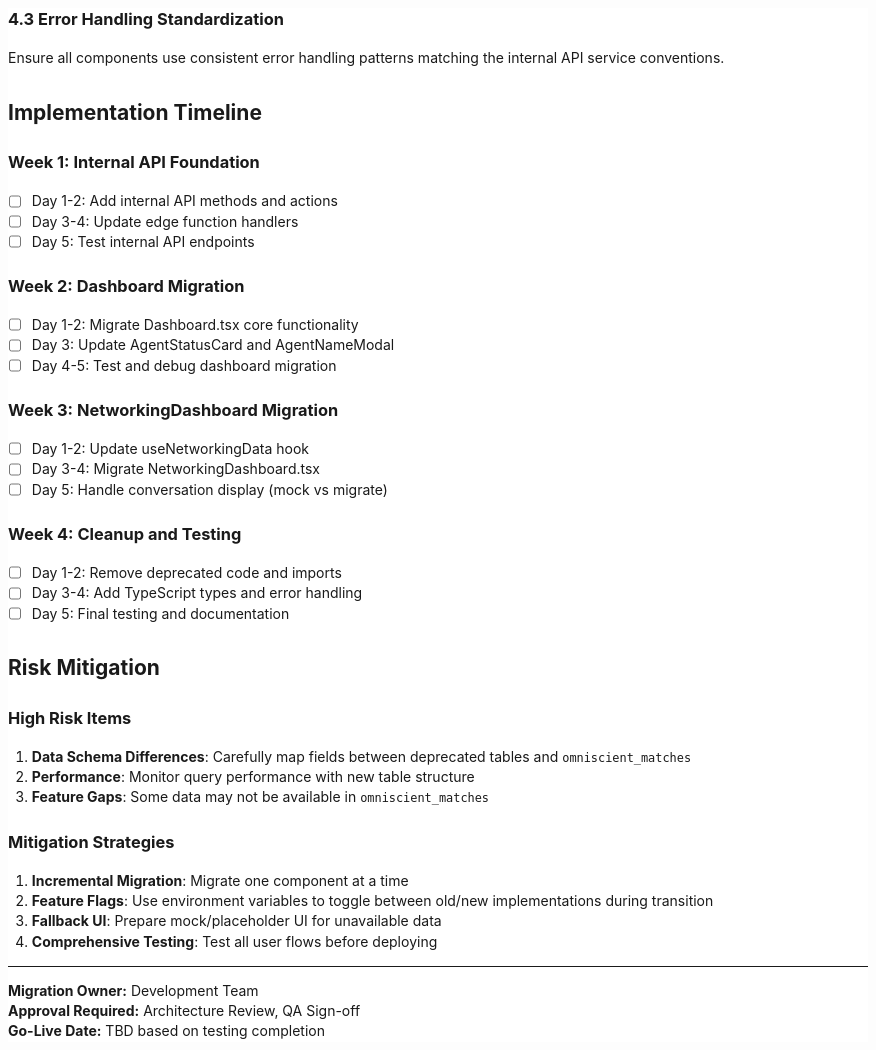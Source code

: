 ### 4.3 Error Handling Standardization

Ensure all components use consistent error handling patterns matching the internal API service conventions.

## Implementation Timeline

### Week 1: Internal API Foundation

- [ ] Day 1-2: Add internal API methods and actions
- [ ] Day 3-4: Update edge function handlers
- [ ] Day 5: Test internal API endpoints

### Week 2: Dashboard Migration

- [ ] Day 1-2: Migrate Dashboard.tsx core functionality
- [ ] Day 3: Update AgentStatusCard and AgentNameModal
- [ ] Day 4-5: Test and debug dashboard migration

### Week 3: NetworkingDashboard Migration

- [ ] Day 1-2: Update useNetworkingData hook
- [ ] Day 3-4: Migrate NetworkingDashboard.tsx
- [ ] Day 5: Handle conversation display (mock vs migrate)

### Week 4: Cleanup and Testing

- [ ] Day 1-2: Remove deprecated code and imports
- [ ] Day 3-4: Add TypeScript types and error handling
- [ ] Day 5: Final testing and documentation

## Risk Mitigation

### High Risk Items

1. **Data Schema Differences**: Carefully map fields between deprecated tables and `omniscient_matches`
2. **Performance**: Monitor query performance with new table structure
3. **Feature Gaps**: Some data may not be available in `omniscient_matches`

### Mitigation Strategies

1. **Incremental Migration**: Migrate one component at a time
2. **Feature Flags**: Use environment variables to toggle between old/new implementations during transition
3. **Fallback UI**: Prepare mock/placeholder UI for unavailable data
4. **Comprehensive Testing**: Test all user flows before deploying

---

**Migration Owner:** Development Team  
**Approval Required:** Architecture Review, QA Sign-off  
**Go-Live Date:** TBD based on testing completion
